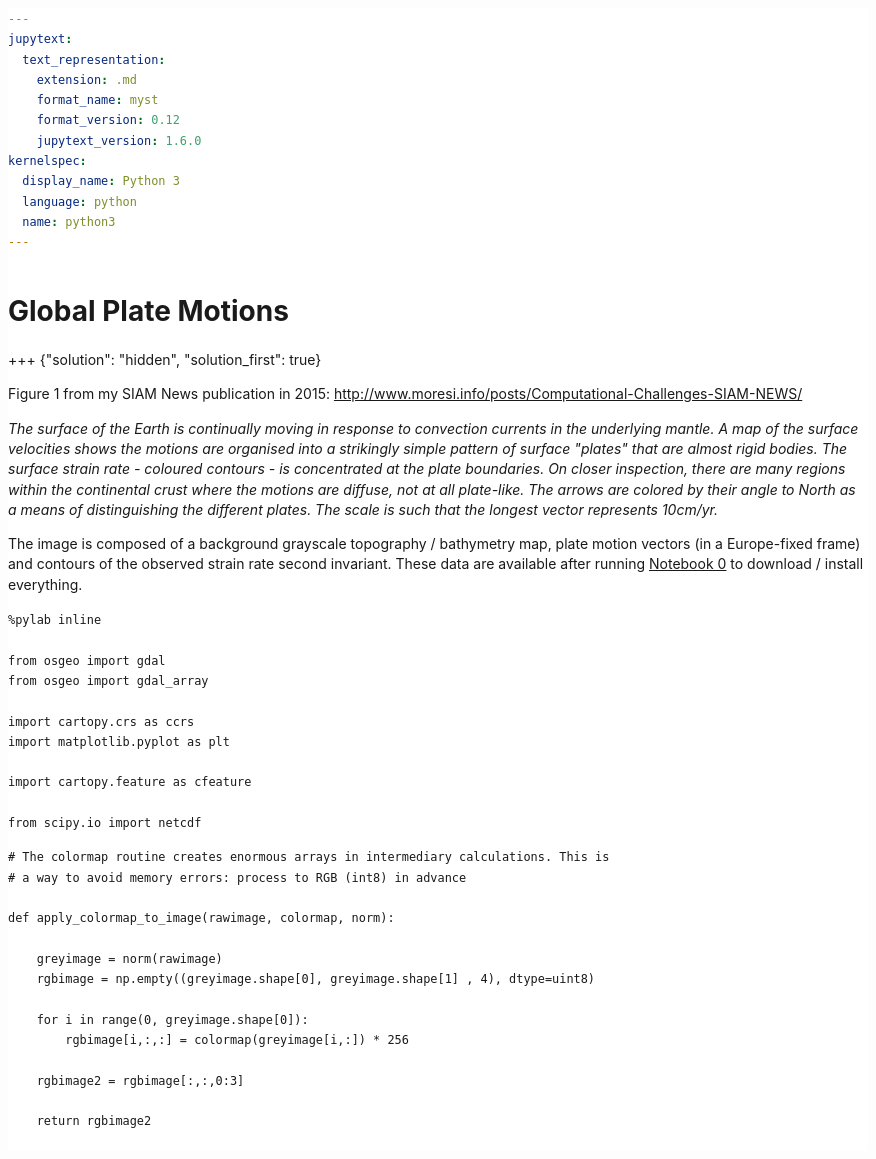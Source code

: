 ```yaml
---
jupytext:
  text_representation:
    extension: .md
    format_name: myst
    format_version: 0.12
    jupytext_version: 1.6.0
kernelspec:
  display_name: Python 3
  language: python
  name: python3
---
```


# Global Plate Motions

+++ {"solution": "hidden", "solution_first": true}

Figure 1 from my SIAM News publication in 2015: http://www.moresi.info/posts/Computational-Challenges-SIAM-NEWS/


_The surface of the Earth is continually moving in response to convection currents in the underlying mantle. A map of the surface velocities shows the motions are organised into a strikingly simple pattern of surface "plates" that are almost rigid bodies. The surface strain rate - coloured contours - is concentrated at the plate boundaries. On closer inspection, there are many regions within the continental crust where the motions are diffuse, not at all plate-like. The arrows are colored by their angle to North as a means of distinguishing the different plates. The scale is such that the longest vector represents 10cm/yr._

The image is composed of a background grayscale topography / bathymetry map, plate motion vectors (in a Europe-fixed frame) and contours of the observed strain rate second invariant. These data are available after running [Notebook 0](/notebooks/Mapping/0%20-%20Preliminaries.ipynb#) to download / install everything.

```{code-cell} ipython3
%pylab inline

from osgeo import gdal
from osgeo import gdal_array

import cartopy.crs as ccrs
import matplotlib.pyplot as plt

import cartopy.feature as cfeature

from scipy.io import netcdf
```

```{code-cell} ipython3
# The colormap routine creates enormous arrays in intermediary calculations. This is
# a way to avoid memory errors: process to RGB (int8) in advance

def apply_colormap_to_image(rawimage, colormap, norm):

    greyimage = norm(rawimage)
    rgbimage = np.empty((greyimage.shape[0], greyimage.shape[1] , 4), dtype=uint8)

    for i in range(0, greyimage.shape[0]):
        rgbimage[i,:,:] = colormap(greyimage[i,:]) * 256
                
    rgbimage2 = rgbimage[:,:,0:3]        
    
    return rgbimage2
    
```